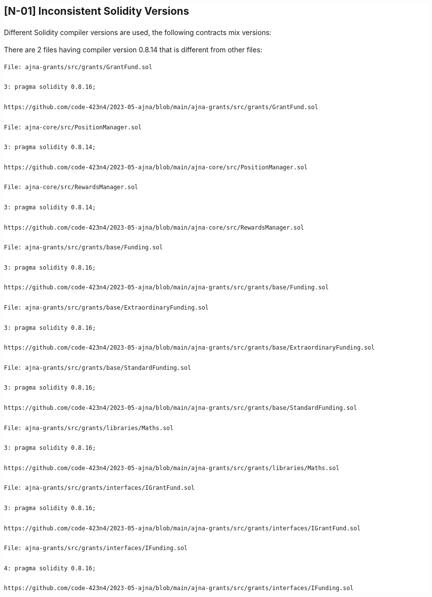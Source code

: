 ## [N-01] Inconsistent Solidity Versions

Different Solidity compiler versions are used, the following contracts mix versions:

There are 2 files having compiler version 0.8.14 that is different from other files:

    File: ajna-grants/src/grants/GrantFund.sol

    3: pragma solidity 0.8.16;

    https://github.com/code-423n4/2023-05-ajna/blob/main/ajna-grants/src/grants/GrantFund.sol
    
    File: ajna-core/src/PositionManager.sol

    3: pragma solidity 0.8.14;

    https://github.com/code-423n4/2023-05-ajna/blob/main/ajna-core/src/PositionManager.sol

    File: ajna-core/src/RewardsManager.sol 

    3: pragma solidity 0.8.14;

    https://github.com/code-423n4/2023-05-ajna/blob/main/ajna-core/src/RewardsManager.sol

    File: ajna-grants/src/grants/base/Funding.sol

    3: pragma solidity 0.8.16;

    https://github.com/code-423n4/2023-05-ajna/blob/main/ajna-grants/src/grants/base/Funding.sol

    File: ajna-grants/src/grants/base/ExtraordinaryFunding.sol

    3: pragma solidity 0.8.16;

    https://github.com/code-423n4/2023-05-ajna/blob/main/ajna-grants/src/grants/base/ExtraordinaryFunding.sol

    File: ajna-grants/src/grants/base/StandardFunding.sol 

    3: pragma solidity 0.8.16;

    https://github.com/code-423n4/2023-05-ajna/blob/main/ajna-grants/src/grants/base/StandardFunding.sol

    File: ajna-grants/src/grants/libraries/Maths.sol

    3: pragma solidity 0.8.16;

    https://github.com/code-423n4/2023-05-ajna/blob/main/ajna-grants/src/grants/libraries/Maths.sol

    File: ajna-grants/src/grants/interfaces/IGrantFund.sol

    3: pragma solidity 0.8.16;

    https://github.com/code-423n4/2023-05-ajna/blob/main/ajna-grants/src/grants/interfaces/IGrantFund.sol

    File: ajna-grants/src/grants/interfaces/IFunding.sol

    4: pragma solidity 0.8.16;

    https://github.com/code-423n4/2023-05-ajna/blob/main/ajna-grants/src/grants/interfaces/IFunding.sol
